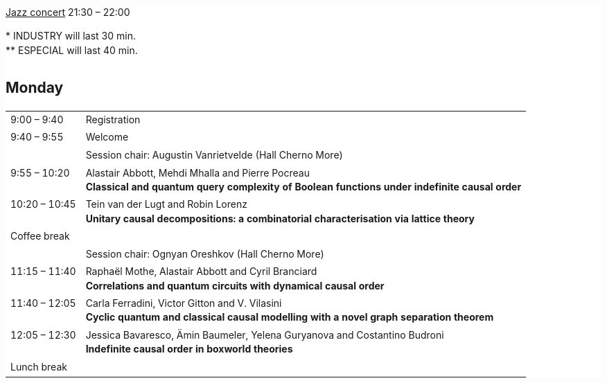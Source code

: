   <td></td>
  <td></td>
  <td style="background-color: #f0b041"><a href='https://varnasummerfest.org/en/program/zodiac'>Jazz concert</a></td>
</tr>
<tr>
  <td>21:30 – 22:00</td>
  <td></td>
  <td></td>
  <td></td>
</tr>
</table>

<p> * INDUSTRY will last 30 min. <br> ** ESPECIAL will last 40 min. </p>

## Monday
<table>
  <tr>
    <td>9:00 – 9:40</td>
    <td colspan="2">Registration</td>
  </tr>
  <tr>
    <td>9:40 – 9:55</td>
    <td colspan="2">Welcome</td>
  </tr>
  <tr>
    <td></td>
   <td colspan="2">Session chair: Augustin Vanrietvelde (Hall Cherno More)</td>
  </tr>
  <tr>
    <td>9:55 – 10:20</td>
    <td colspan="2">Alastair Abbott, Mehdi Mhalla and Pierre Pocreau<br><strong>Classical and quantum query complexity of Boolean functions under indefinite causal order</strong></td>
  </tr>
  <tr>
    <td>10:20 – 10:45</td>
    <td colspan="2">Tein van der Lugt and Robin Lorenz<br><strong>Unitary causal decompositions: a combinatorial characterisation via lattice theory</strong></td>
  </tr>
  <tr>
    <td colspan="3">Coffee break</td>
  </tr>
  <tr>
    <td></td>
    <td colspan="2">Session chair: Ognyan Oreshkov (Hall Cherno More)</td>
  </tr>
  <tr>
    <td>11:15 – 11:40</td>
    <td colspan="2">Raphaël Mothe, Alastair Abbott and Cyril Branciard<br><strong>Correlations and quantum circuits with dynamical causal order</strong></td>
  </tr>
  <tr>
    <td>11:40 – 12:05</td>
    <td colspan="2">Carla Ferradini, Victor Gitton and V. Vilasini<br><strong>Cyclic quantum and classical causal modelling with a novel graph separation theorem</strong></td>
  </tr>
  <tr>
    <td>12:05 – 12:30</td>
    <td colspan="2">Jessica Bavaresco, Ämin Baumeler, Yelena Guryanova and Costantino Budroni<br><strong>Indefinite causal order in boxworld theories</strong></td>
  </tr>
  <tr>
    <td colspan="3">Lunch break</td>